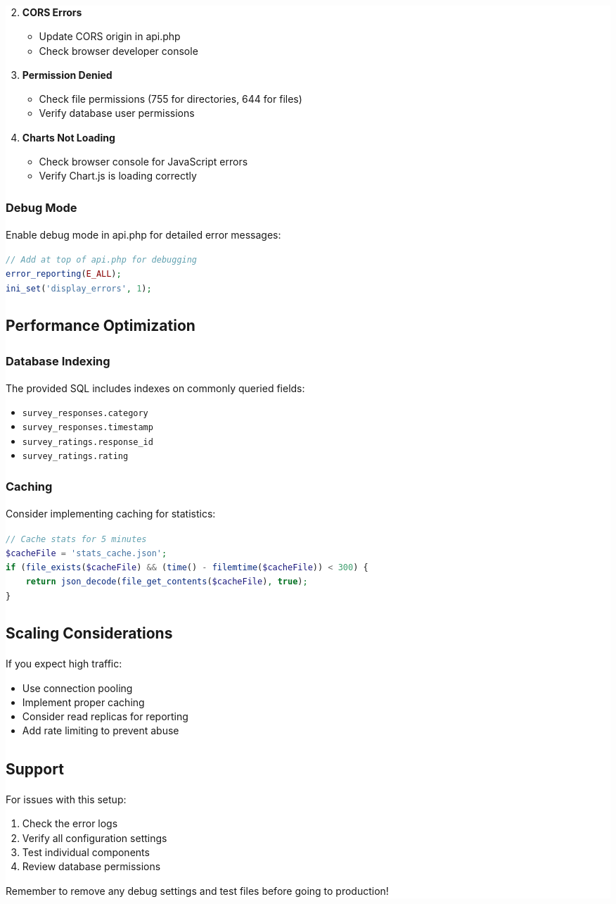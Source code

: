 2. **CORS Errors**
   - Update CORS origin in api.php
   - Check browser developer console

3. **Permission Denied**
   - Check file permissions (755 for directories, 644 for files)
   - Verify database user permissions

4. **Charts Not Loading**
   - Check browser console for JavaScript errors
   - Verify Chart.js is loading correctly

### Debug Mode
Enable debug mode in api.php for detailed error messages:

```php
// Add at top of api.php for debugging
error_reporting(E_ALL);
ini_set('display_errors', 1);
```

## Performance Optimization

### Database Indexing
The provided SQL includes indexes on commonly queried fields:
- `survey_responses.category`
- `survey_responses.timestamp`
- `survey_ratings.response_id`
- `survey_ratings.rating`

### Caching
Consider implementing caching for statistics:

```php
// Cache stats for 5 minutes
$cacheFile = 'stats_cache.json';
if (file_exists($cacheFile) && (time() - filemtime($cacheFile)) < 300) {
    return json_decode(file_get_contents($cacheFile), true);
}
```

## Scaling Considerations

If you expect high traffic:
- Use connection pooling
- Implement proper caching
- Consider read replicas for reporting
- Add rate limiting to prevent abuse

## Support

For issues with this setup:
1. Check the error logs
2. Verify all configuration settings
3. Test individual components
4. Review database permissions

Remember to remove any debug settings and test files before going to production!